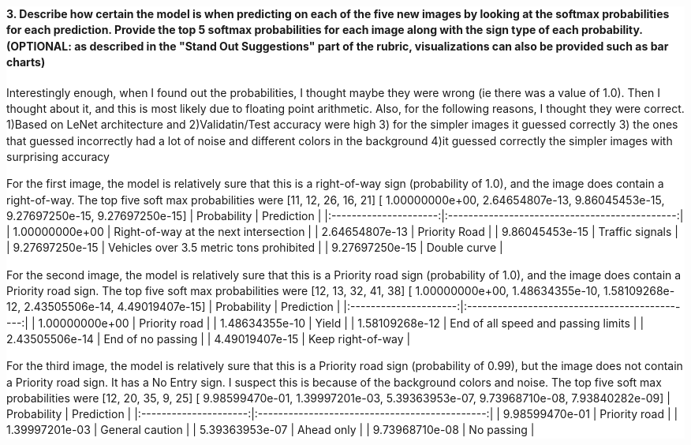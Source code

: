 


#### 3. Describe how certain the model is when predicting on each of the five new images by looking at the softmax probabilities for each prediction. Provide the top 5 softmax probabilities for each image along with the sign type of each probability. (OPTIONAL: as described in the "Stand Out Suggestions" part of the rubric, visualizations can also be provided such as bar charts)

Interestingly enough, when I found out the probabilities, I thought maybe they were wrong (ie there was a value of 1.0).  Then I thought about it, and this is most likely due to floating point arithmetic.  Also, for the following reasons, I thought they were correct.  1)Based on LeNet architecture and 2)Validatin/Test accuracy were high 3) for the simpler images it guessed correctly 3) the ones that guessed incorrectly had a lot of noise and different colors in the background 4)it guessed correctly the simpler images with surprising accuracy

For the first image, the model is relatively sure that this is a right-of-way sign (probability of 1.0), and the image does contain a right-of-way. The top five soft max probabilities were
[11, 12, 26, 16, 21]
[  1.00000000e+00,   2.64654807e-13,   9.86045453e-15,
          9.27697250e-15,   9.27697250e-15]
| Probability         	|     Prediction	        					| 
|:---------------------:|:---------------------------------------------:| 
| 1.00000000e+00     	| Right-of-way at the next intersection   		| 
| 2.64654807e-13   		| Priority Road  								|
| 9.86045453e-15		| Traffic signals								|
| 9.27697250e-15	   	| Vehicles over 3.5 metric tons prohibited		|
| 9.27697250e-15	    | Double curve      							|


For the second image, the model is relatively sure that this is a Priority road sign (probability of 1.0), and the image does contain a Priority road sign. The top five soft max probabilities were
[12, 13, 32, 41, 38]
[  1.00000000e+00,   1.48634355e-10,   1.58109268e-12,
          2.43505506e-14,   4.49019407e-15]
| Probability         	|     Prediction	        					| 
|:---------------------:|:---------------------------------------------:| 
| 1.00000000e+00        | Priority road  								| 
| 1.48634355e-10    	| Yield											|
| 1.58109268e-12		| End of all speed and passing limits			|
| 2.43505506e-14	    | End of no passing								|
| 4.49019407e-15		| Keep right-of-way 							|


For the third image, the model is relatively sure that this is a Priority road sign (probability of 0.99), but the image does not contain a Priority road sign. It has a No Entry sign.  I suspect this is because of the background colors and noise.  The top five soft max probabilities were
 [12, 20, 35,  9, 25]
[  9.98599470e-01,   1.39997201e-03,   5.39363953e-07,
          9.73968710e-08,   7.93840282e-09]
| Probability         	|     Prediction	        					| 
|:---------------------:|:---------------------------------------------:| 
| 9.98599470e-01        | Priority road   								| 
| 1.39997201e-03     	| General caution								|
| 5.39363953e-07		| Ahead only									|
| 9.73968710e-08	   	| No passing							 		|

[//]: # (Image References)
[image1]: ./examples/visualization.jpg "Visualization"
[image2]: ./examples/grayscale.jpg "Grayscaling"
[image3]: ./examples/random_noise.jpg "Random Noise"
[image4]: ./examples/placeholder.png "Traffic Sign 1"
[image5]: ./examples/placeholder.png "Traffic Sign 2"
[image6]: ./examples/placeholder.png "Traffic Sign 3"
[image7]: ./examples/placeholder.png "Traffic Sign 4"
[image8]: ./examples/placeholder.png "Traffic Sign 5"
[image1]: ./label-counts.png "Label Counts"
[image4]: ./newTestImages/11.jpg "right-of-way"
[image5]: ./newTestImages/12.jpg "priority road" 
[image6]: ./newTestImages/17.jpg "no entry" 
[image7]: ./newTestImages/25.jpg "road work" 
[image8]: ./newTestImages/4.jpg "70 km/h limit" 